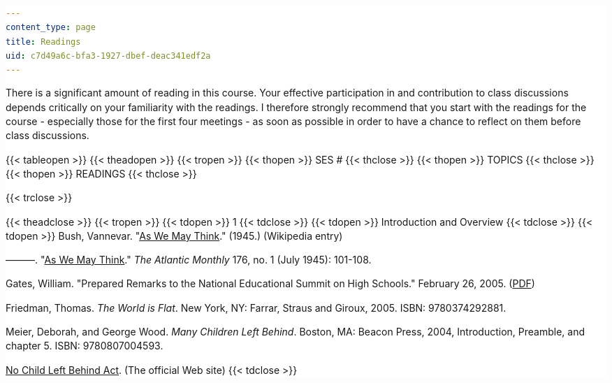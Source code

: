 ```yaml
---
content_type: page
title: Readings
uid: c7d49a6c-bfa3-1927-dbef-deac341edf2a
---
```


There is a significant amount of reading in this course. Your effective participation in and contribution to class discussions depends critically on your familiarity with the readings. I therefore strongly recommend that you start with the readings for the course - especially those for the first four meetings - as soon as possible in order to have a chance to reflect on them before class discussions.

{{< tableopen >}}
{{< theadopen >}}
{{< tropen >}}
{{< thopen >}}
SES #
{{< thclose >}}
{{< thopen >}}
TOPICS
{{< thclose >}}
{{< thopen >}}
READINGS
{{< thclose >}}

{{< trclose >}}

{{< theadclose >}}
{{< tropen >}}
{{< tdopen >}}
1
{{< tdclose >}}
{{< tdopen >}}
Introduction and Overview
{{< tdclose >}}
{{< tdopen >}}
Bush, Vannevar. "[As We May Think](http://en.wikipedia.org/wiki/As_We_May_Think)." (1945.) (Wikipedia entry)  
  
———. "[As We May Think](http://www.theatlantic.com/doc/194507/bush)." _The Atlantic Monthly_ 176, no. 1 (July 1945): 101-108.  
  
Gates, William. "Prepared Remarks to the National Educational Summit on High Schools." February 26, 2005. ([PDF](http://www.admin.mtu.edu/ctlfd/Ed%20Psych%20Readings/BillGate.pdf))  
  
Friedman, Thomas. _The World is Flat_. New York, NY: Farrar, Straus and Giroux, 2005. ISBN: 9780374292881.  
  
Meier, Deborah, and George Wood. _Many Children Left Behind_. Boston, MA: Beacon Press, 2004, Introduction, Preamble, and chapter 5. ISBN: 9780807004593.  
  
[No Child Left Behind Act](http://www.ed.gov/nclb/landing.jhtml?src=pb). (The official Web site)
{{< tdclose >}}
